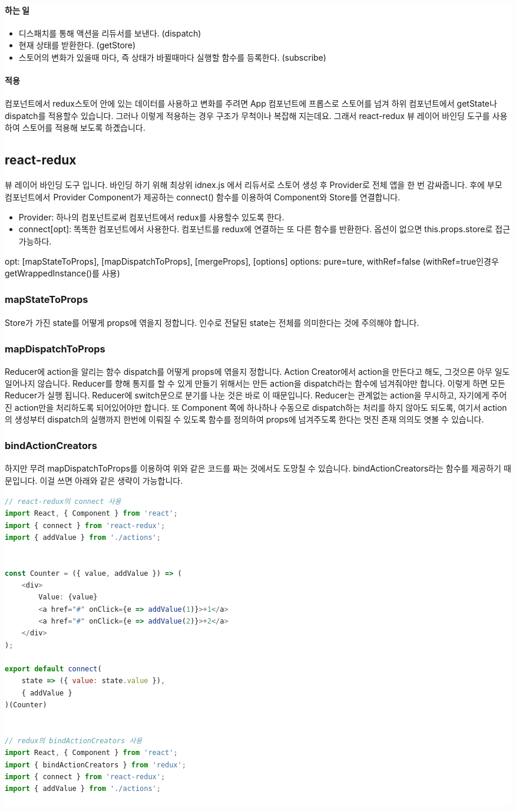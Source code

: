 #### 하는 일
- 디스패치를 통해 액션을 리듀서를 보낸다. (dispatch)
- 현재 상태를 받환한다. (getStore)
- 스토어의 변화가 있을때 마다, 즉 상태가 바뀔때마다 실행할 함수를 등록한다. (subscribe)

#### 적용 

컴포넌트에서 redux스토어 안에 있는 데이터를 사용하고 변화를 주려면 App 컴포넌트에 프롭스로 스토어를 넘겨 하위 컴포넌트에서 getState나 dispatch를 적용할수 있습니다. 그러나 이렇게 적용하는 경우 구조가 무척이나 복잡해 지는데요. 그래서 react-redux 뷰 레이어 바인딩 도구를 사용하여 스토어를 적용해 보도록 하곘습니다.

## react-redux 
뷰 레이어 바인딩 도구 입니다. 바인딩 하기 위해 최상위 idnex.js 에서 리듀서로 스토어 생성 후 Provider로 전체 앱을 한 번 감싸줍니다. 후에 부모 컴포넌트에서  Provider Component가 제공하는 connect() 함수를 이용하여 Component와 Store를 연결합니다. 

- Provider: 하나의 컴포넌트로써 컴포넌트에서 redux를 사용할수 있도록 한다. 
- connect[opt]: 똑똑한 컴포넌트에서 사용한다. 컴포넌트를 redux에 연결하는 또 다른 함수를 반환한다. 옵션이 없으면 this.props.store로 접근 가능하다.

opt: [mapStateToProps], [mapDispatchToProps], [mergeProps], [options]
options: pure=ture, withRef=false (withRef=true인경우 getWrappedInstance()를 사용)

### mapStateToProps
Store가 가진 state를 어떻게 props에 엮을지 정합니다. 인수로 전달된 state는 전체를 의미한다는 것에 주의해야 합니다.


### mapDispatchToProps
Reducer에 action을 알리는 함수 dispatch를 어떻게 props에 엮을지 정합니다. Action Creator에서 action을 만든다고 해도, 그것으론 아무 일도 일어나지 않습니다. Reducer를 향해 통지를 할 수 있게 만들기 위해서는 만든 action을 dispatch라는 함수에 넘겨줘야만 합니다. 이렇게 하면 모든 Reducer가 실행 됩니다. Reducer에 switch문으로 분기를 나눈 것은 바로 이 때문입니다. Reducer는 관계없는 action을 무시하고, 자기에게 주어진 action만을 처리하도록 되어있어야만 합니다. 또 Component 쪽에 하나하나 수동으로 dispatch하는 처리를 하지 않아도 되도록, 여기서 action의 생성부터 dispatch의 실행까지 한번에 이뤄질 수 있도록 함수를 정의하여 props에 넘겨주도록 한다는 멋진 존재 의의도 엿볼 수 있습니다.


### bindActionCreators
하지만 무려 mapDispatchToProps를 이용하여 위와 같은 코드를 짜는 것에서도 도망칠 수 있습니다. bindActionCreators라는 함수를 제공하기 때문입니다. 이걸 쓰면 아래와 같은 생략이 가능합니다.


```js
// react-redux의 connect 사용
import React, { Component } from 'react';
import { connect } from 'react-redux';
import { addValue } from './actions';
​
​
const Counter = ({ value, addValue }) => (
    <div>
        Value: {value}
        <a href="#" onClick={e => addValue(1)}>+1</a>
        <a href="#" onClick={e => addValue(2)}>+2</a>
    </div>
);
​
export default connect(
    state => ({ value: state.value }),
    { addValue }
)(Counter)


// redux의 bindActionCreators 사용
import React, { Component } from 'react';
import { bindActionCreators } from 'redux';
import { connect } from 'react-redux';
import { addValue } from './actions';
​
```